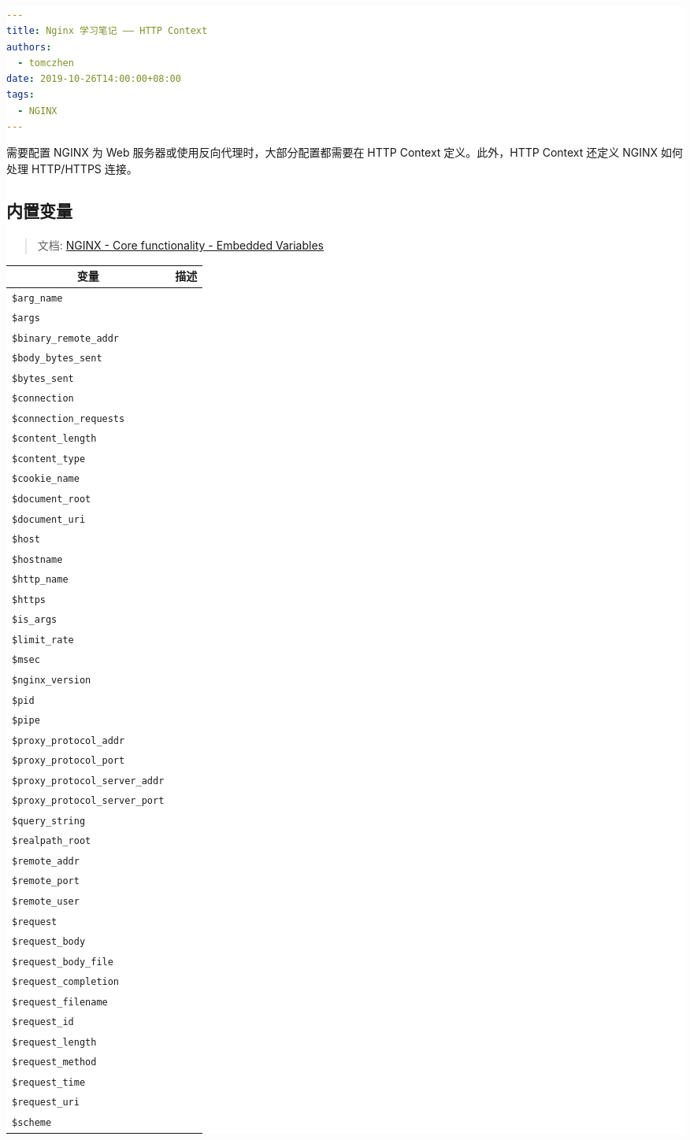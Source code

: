 ```yaml
---
title: Nginx 学习笔记 —— HTTP Context
authors:
  - tomczhen
date: 2019-10-26T14:00:00+08:00
tags:
  - NGINX
---
```


需要配置 NGINX 为 Web 服务器或使用反向代理时，大部分配置都需要在 HTTP Context 定义。此外，HTTP Context 还定义 NGINX 如何处理 HTTP/HTTPS 连接。 



## 内置变量

> 文档: [NGINX - Core functionality - Embedded Variables](http://nginx.org/en/docs/http/ngx_http_core_module.html#variables)

变量 | 描述
---|---
`$arg_name`                     |
`$args`                         |
`$binary_remote_addr`           |
`$body_bytes_sent`              |
`$bytes_sent`                   |
`$connection`                   |
`$connection_requests`          |
`$content_length`               |
`$content_type`                 |
`$cookie_name`                  |
`$document_root`                |
`$document_uri`                 |
`$host`                         |
`$hostname`                     |
`$http_name`                    |
`$https`                        |
`$is_args`                      |
`$limit_rate`                   |
`$msec`                         |
`$nginx_version`                |
`$pid`                          |
`$pipe`                         |
`$proxy_protocol_addr`          |
`$proxy_protocol_port`          |
`$proxy_protocol_server_addr`   |
`$proxy_protocol_server_port`   |
`$query_string`                 |
`$realpath_root`                |
`$remote_addr`                  |
`$remote_port`                  |
`$remote_user`                  |
`$request`                      |
`$request_body`                 |
`$request_body_file`            |
`$request_completion`           |        
`$request_filename`             |    
`$request_id`                   |
`$request_length`               |
`$request_method`               |
`$request_time`                 |
`$request_uri`                  |
`$scheme`                       |